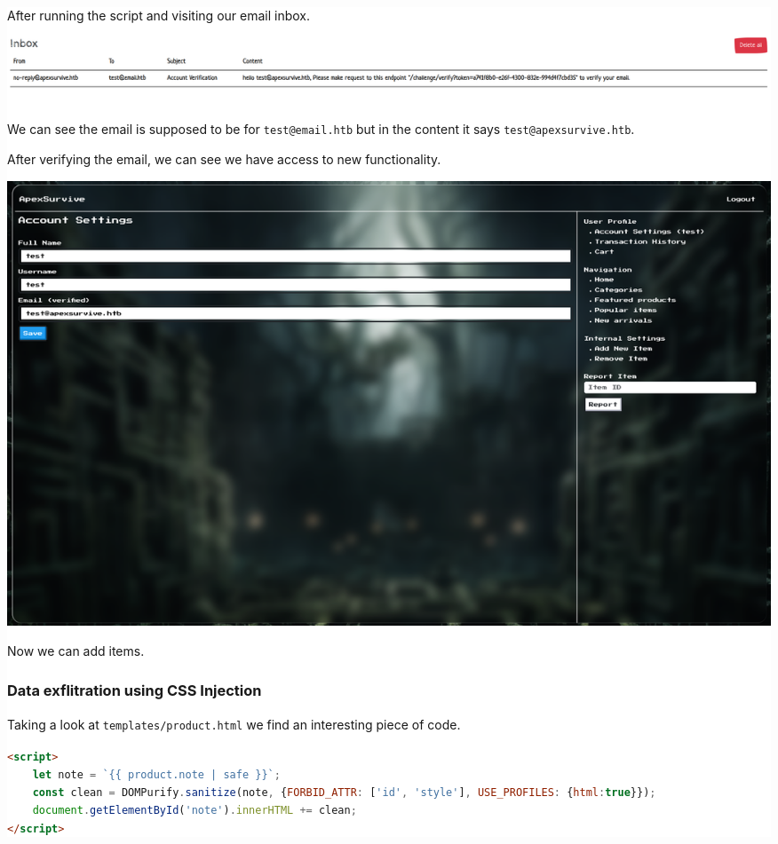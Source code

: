 After running the script and visiting our email inbox.

![img](assets/inbox.png)

We can see the email is supposed to be for `test@email.htb` but in the content it says `test@apexsurvive.htb`.

After verifying the email, we can see we have access to new functionality.

![img](assets/afterverified.png)

Now we can add items.

### Data exflitration using CSS Injection

Taking a look at `templates/product.html` we find an interesting piece of code.

```html
<script>
    let note = `{{ product.note | safe }}`;
    const clean = DOMPurify.sanitize(note, {FORBID_ATTR: ['id', 'style'], USE_PROFILES: {html:true}});
    document.getElementById('note').innerHTML += clean;
</script>
```
